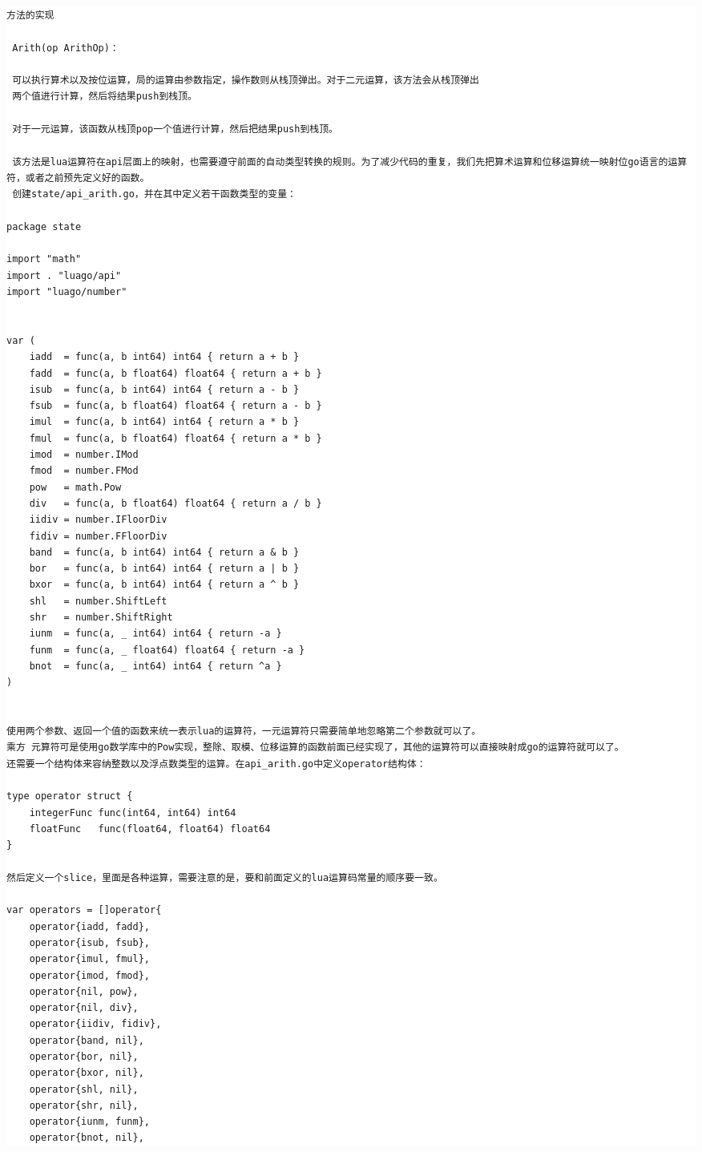     方法的实现

     Arith(op ArithOp)：

     可以执行算术以及按位运算，局的运算由参数指定，操作数则从栈顶弹出。对于二元运算，该方法会从栈顶弹出
     两个值进行计算，然后将结果push到栈顶。

     对于一元运算，该函数从栈顶pop一个值进行计算，然后把结果push到栈顶。

     该方法是lua运算符在api层面上的映射，也需要遵守前面的自动类型转换的规则。为了减少代码的重复，我们先把算术运算和位移运算统一映射位go语言的运算符，或者之前预先定义好的函数。
     创建state/api_arith.go，并在其中定义若干函数类型的变量：

    package state

    import "math"
    import . "luago/api"
    import "luago/number"


    var (
        iadd  = func(a, b int64) int64 { return a + b }
        fadd  = func(a, b float64) float64 { return a + b }
        isub  = func(a, b int64) int64 { return a - b }
        fsub  = func(a, b float64) float64 { return a - b }
        imul  = func(a, b int64) int64 { return a * b }
        fmul  = func(a, b float64) float64 { return a * b }
        imod  = number.IMod
        fmod  = number.FMod
        pow   = math.Pow
        div   = func(a, b float64) float64 { return a / b }
        iidiv = number.IFloorDiv
        fidiv = number.FFloorDiv
        band  = func(a, b int64) int64 { return a & b }
        bor   = func(a, b int64) int64 { return a | b }
        bxor  = func(a, b int64) int64 { return a ^ b }
        shl   = number.ShiftLeft
        shr   = number.ShiftRight
        iunm  = func(a, _ int64) int64 { return -a }
        funm  = func(a, _ float64) float64 { return -a }
        bnot  = func(a, _ int64) int64 { return ^a }
    )


    使用两个参数、返回一个值的函数来统一表示lua的运算符，一元运算符只需要简单地忽略第二个参数就可以了。
    乘方 元算符可是使用go数学库中的Pow实现，整除、取模、位移运算的函数前面已经实现了，其他的运算符可以直接映射成go的运算符就可以了。
    还需要一个结构体来容纳整数以及浮点数类型的运算。在api_arith.go中定义operator结构体：

    type operator struct {
        integerFunc func(int64, int64) int64
        floatFunc   func(float64, float64) float64
    }

    然后定义一个slice，里面是各种运算，需要注意的是，要和前面定义的lua运算码常量的顺序要一致。

    var operators = []operator{
        operator{iadd, fadd},
        operator{isub, fsub},
        operator{imul, fmul},
        operator{imod, fmod},
        operator{nil, pow},
        operator{nil, div},
        operator{iidiv, fidiv},
        operator{band, nil},
        operator{bor, nil},
        operator{bxor, nil},
        operator{shl, nil},
        operator{shr, nil},
        operator{iunm, funm},
        operator{bnot, nil},